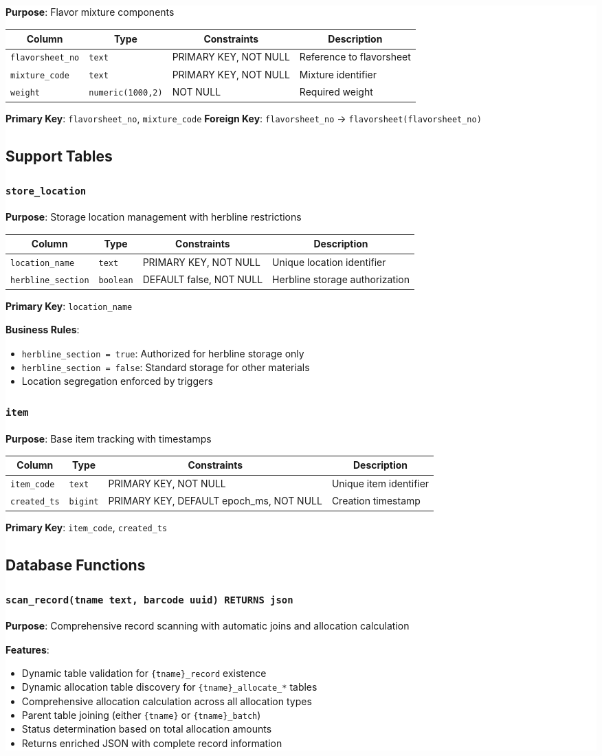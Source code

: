 **Purpose**: Flavor mixture components

| Column | Type | Constraints | Description |
|--------|------|-------------|-------------|
| `flavorsheet_no` | `text` | PRIMARY KEY, NOT NULL | Reference to flavorsheet |
| `mixture_code` | `text` | PRIMARY KEY, NOT NULL | Mixture identifier |
| `weight` | `numeric(1000,2)` | NOT NULL | Required weight |

**Primary Key**: `flavorsheet_no`, `mixture_code`
**Foreign Key**: `flavorsheet_no` → `flavorsheet(flavorsheet_no)`

## Support Tables

### `store_location`

**Purpose**: Storage location management with herbline restrictions

| Column | Type | Constraints | Description |
|--------|------|-------------|-------------|
| `location_name` | `text` | PRIMARY KEY, NOT NULL | Unique location identifier |
| `herbline_section` | `boolean` | DEFAULT false, NOT NULL | Herbline storage authorization |

**Primary Key**: `location_name`

**Business Rules**:
- `herbline_section = true`: Authorized for herbline storage only
- `herbline_section = false`: Standard storage for other materials
- Location segregation enforced by triggers

### `item`

**Purpose**: Base item tracking with timestamps

| Column | Type | Constraints | Description |
|--------|------|-------------|-------------|
| `item_code` | `text` | PRIMARY KEY, NOT NULL | Unique item identifier |
| `created_ts` | `bigint` | PRIMARY KEY, DEFAULT epoch_ms, NOT NULL | Creation timestamp |

**Primary Key**: `item_code`, `created_ts`

## Database Functions

### `scan_record(tname text, barcode uuid) RETURNS json`

**Purpose**: Comprehensive record scanning with automatic joins and allocation calculation

**Features**:
- Dynamic table validation for `{tname}_record` existence
- Dynamic allocation table discovery for `{tname}_allocate_*` tables
- Comprehensive allocation calculation across all allocation types
- Parent table joining (either `{tname}` or `{tname}_batch`)
- Status determination based on total allocation amounts
- Returns enriched JSON with complete record information
